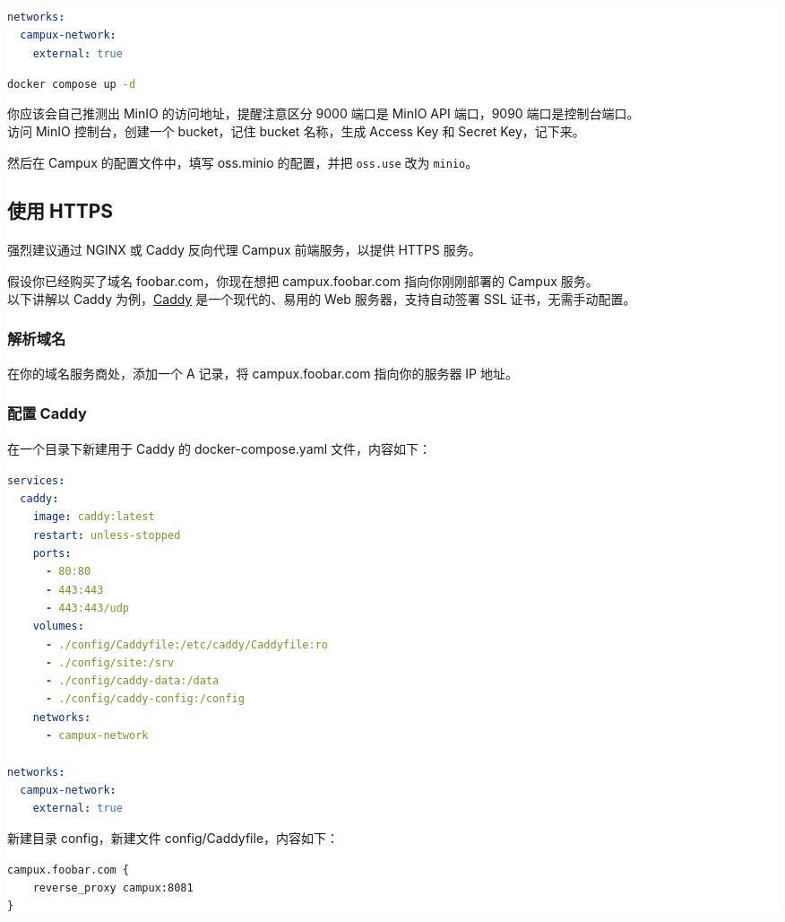 ```yaml
networks:
  campux-network:
    external: true
```

```bash
docker compose up -d
```

你应该会自己推测出 MinIO 的访问地址，提醒注意区分 9000 端口是 MinIO API 端口，9090 端口是控制台端口。  
访问 MinIO 控制台，创建一个 bucket，记住 bucket 名称，生成 Access Key 和 Secret Key，记下来。

然后在 Campux 的配置文件中，填写 oss.minio 的配置，并把 `oss.use` 改为 `minio`。

## 使用 HTTPS

强烈建议通过 NGINX 或 Caddy 反向代理 Campux 前端服务，以提供 HTTPS 服务。  

假设你已经购买了域名 foobar.com，你现在想把 campux.foobar.com 指向你刚刚部署的 Campux 服务。  
以下讲解以 Caddy 为例，[Caddy](https://github.com/caddyserver/caddy) 是一个现代的、易用的 Web 服务器，支持自动签署 SSL 证书，无需手动配置。

### 解析域名

在你的域名服务商处，添加一个 A 记录，将 campux.foobar.com 指向你的服务器 IP 地址。

### 配置 Caddy

在一个目录下新建用于 Caddy 的 docker-compose.yaml 文件，内容如下：

```yaml
services:
  caddy:
    image: caddy:latest
    restart: unless-stopped
    ports:
      - 80:80
      - 443:443
      - 443:443/udp
    volumes:
      - ./config/Caddyfile:/etc/caddy/Caddyfile:ro
      - ./config/site:/srv
      - ./config/caddy-data:/data
      - ./config/caddy-config:/config
    networks:
      - campux-network

networks:
  campux-network:
    external: true
```

新建目录 config，新建文件 config/Caddyfile，内容如下：

```
campux.foobar.com {
    reverse_proxy campux:8081
}
```
